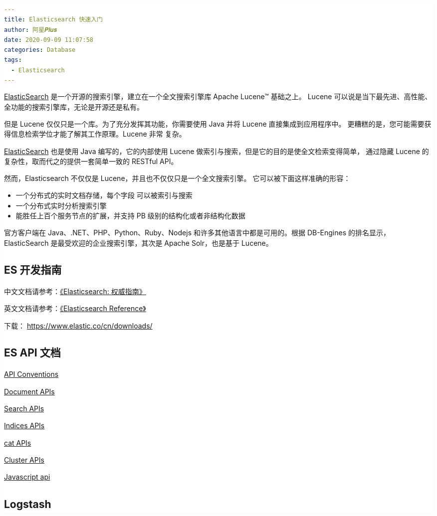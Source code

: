 ```yaml
---
title: Elasticsearch 快速入门
author: 阿星𝑷𝒍𝒖𝒔
date: 2020-09-09 11:07:58
categories: Database
tags:
  - Elasticsearch
---
```


[ElasticSearch](https://www.elastic.co/cn/) 是一个开源的搜索引擎，建立在一个全文搜索引擎库 Apache Lucene™ 基础之上。 Lucene 可以说是当下最先进、高性能、全功能的搜索引擎库，​ 无论是开源还是私有。

但是 Lucene 仅仅只是一个库。为了充分发挥其功能，你需要使用 Java 并将 Lucene 直接集成到应用程序中。 更糟糕的是，您可能需要获得信息检索学位才能了解其工作原理。Lucene 非常 复杂。

[ElasticSearch](https://www.elastic.co/cn/) 也是使用 Java 编写的，它的内部使用 Lucene 做索引与搜索，但是它的目的是使全文检索变得简单， 通过隐藏 Lucene 的复杂性，取而代之的提供一套简单一致的 RESTful API。

然而，Elasticsearch 不仅仅是 Lucene，并且也不仅仅只是一个全文搜索引擎。 它可以被下面这样准确的形容：

- 一个分布式的实时文档存储，每个字段 可以被索引与搜索
- 一个分布式实时分析搜索引擎
- 能胜任上百个服务节点的扩展，并支持 PB 级别的结构化或者非结构化数据

官方客户端在 Java、.NET、PHP、Python、Ruby、Nodejs 和许多其他语言中都是可用的。根据 DB-Engines 的排名显示，ElasticSearch 是最受欢迎的企业搜索引擎，其次是 Apache Solr，也是基于 Lucene。

## ES 开发指南

中文文档请参考：[《Elasticsearch: 权威指南》](https://www.elastic.co/guide/cn/elasticsearch/guide/cn/index.html)

英文文档请参考：[《Elasticsearch Reference》](https://www.elastic.co/guide/en/elasticsearch/reference/current/index.html)

下载： <https://www.elastic.co/cn/downloads/>

## ES API 文档

[API Conventions](https://www.elastic.co/guide/en/elasticsearch/reference/current/api-conventions.html)

[Document APIs](https://www.elastic.co/guide/en/elasticsearch/reference/current/docs.html)

[Search APIs](https://www.elastic.co/guide/en/elasticsearch/reference/current/search.html)

[Indices APIs](https://www.elastic.co/guide/en/elasticsearch/reference/current/indices.html)

[cat APIs](https://www.elastic.co/guide/en/elasticsearch/reference/current/cat.html)

[Cluster APIs](https://www.elastic.co/guide/en/elasticsearch/reference/current/cluster.html)

[Javascript api](https://www.elastic.co/guide/en/elasticsearch/client/javascript-api/current/index.html)

## Logstash
